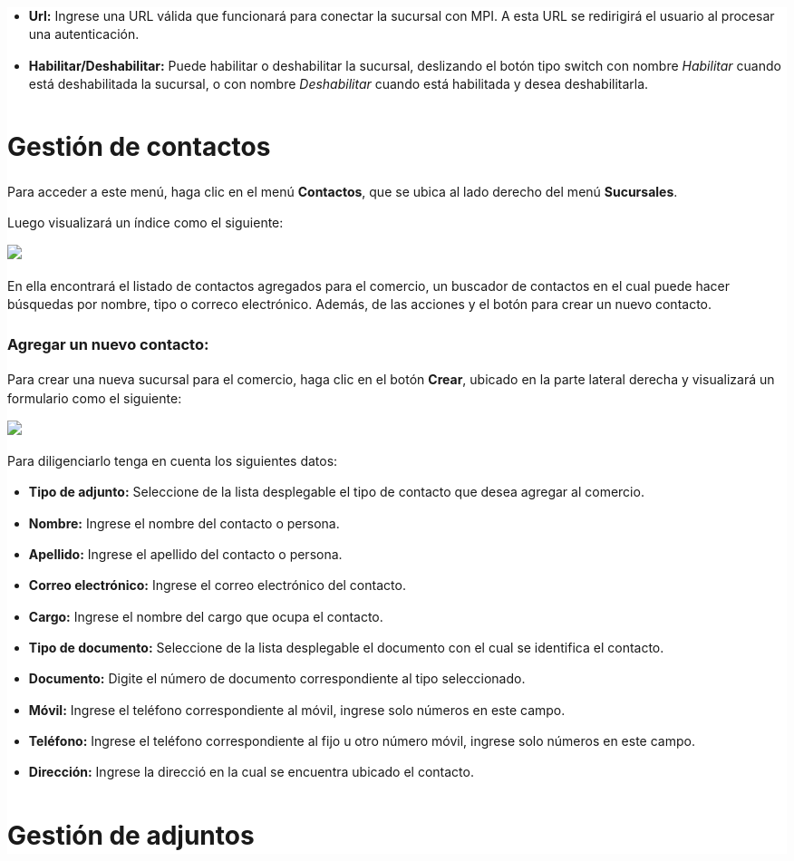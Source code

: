 - **Url:** Ingrese una URL válida que funcionará para conectar la sucursal con MPI. A esta URL se redirigirá el usuario al procesar una autenticación.

- **Habilitar/Deshabilitar:** Puede habilitar o deshabilitar la sucursal, deslizando el botón tipo switch con nombre *Habilitar* cuando está deshabilitada la sucursal, o con nombre *Deshabilitar* cuando está habilitada y desea deshabilitarla.



# Gestión de contactos

Para acceder a este menú, haga clic en el menú **Contactos**, que se ubica al lado derecho del menú **Sucursales**. 

Luego visualizará un índice como el siguiente:

![](https://wiki.placetopay.com/images/3/3d/Contacts-index.png)

En ella encontrará el listado de contactos agregados para el comercio, un buscador de contactos en el cual puede hacer búsquedas por nombre, tipo o correco electrónico. Además, de las acciones y el botón para crear un nuevo contacto.

### Agregar un nuevo contacto:

Para crear una nueva sucursal para el comercio, haga clic en el botón **Crear**, ubicado en la parte lateral derecha y visualizará un formulario como el siguiente:

![](https://wiki.placetopay.com/images/c/c1/Create-contact.png)

Para diligenciarlo tenga en cuenta los siguientes datos:

- **Tipo de adjunto:** Seleccione de la lista desplegable el tipo de contacto que desea agregar al comercio.

- **Nombre:** Ingrese el nombre del contacto o persona.

- **Apellido:** Ingrese el apellido del contacto o persona.

- **Correo electrónico:** Ingrese el correo electrónico
del contacto.

- **Cargo:** Ingrese el nombre del cargo que ocupa el contacto.

- **Tipo de documento:** Seleccione de la lista desplegable el documento con el cual se identifica el contacto.

- **Documento:** Digite el número de documento correspondiente al tipo seleccionado.

- **Móvil:** Ingrese el teléfono correspondiente al móvil, ingrese solo números en este campo.

- **Teléfono:** Ingrese el teléfono correspondiente al fijo u otro número móvil, ingrese solo números en este campo.

- **Dirección:** Ingrese la direcció en la cual se encuentra ubicado el contacto.



# Gestión de adjuntos
